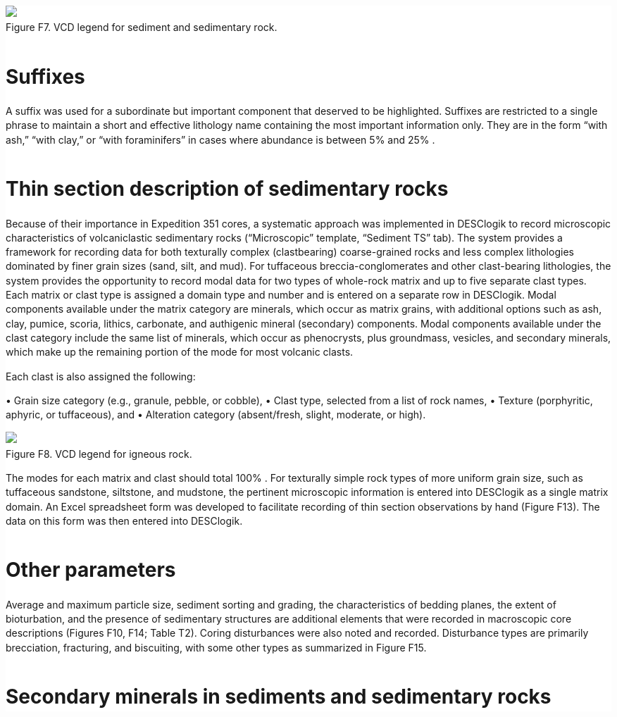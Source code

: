 ![](images/22bf81ca172e1881fa323195c26c17e119be8717acabc0fc343cfd54a919b779.jpg)  
Figure F7. VCD legend for sediment and sedimentary rock.  

# Suffixes  

A suffix was used for a subordinate but important component that deserved to be highlighted. Suffixes are restricted to a single phrase to maintain a short and effective lithology name containing the most important information only. They are in the form “with ash,” “with clay,” or “with foraminifers” in cases where abundance is between $5\%$ and $25\%$ .  

# Thin section description of sedimentary rocks  

Because of their importance in Expedition 351 cores, a systematic approach was implemented in DESClogik to record microscopic  characteristics  of  volcaniclastic  sedimentary  rocks (“Microscopic” template, “Sediment TS” tab). The system provides a framework for recording data for both texturally complex (clastbearing) coarse-grained rocks and less complex lithologies dominated by finer grain sizes (sand, silt, and mud). For tuffaceous breccia-conglomerates and other clast-bearing lithologies, the system provides the opportunity to record modal data for two types of whole-rock matrix and up to five separate clast types. Each matrix or clast type is assigned a domain type and number and is entered on a separate row in DESClogik. Modal components available under the matrix category are minerals, which occur as matrix grains, with additional options such as ash, clay, pumice, scoria, lithics, carbonate, and authigenic mineral (secondary) components. Modal components available under the clast category include the same list of minerals, which occur as phenocrysts, plus groundmass, vesicles, and secondary minerals, which make up the remaining portion of the mode for most volcanic clasts.  

Each clast is also assigned the following:  

• Grain size category (e.g., granule, pebble, or cobble), • Clast type, selected from a list of rock names, • Texture (porphyritic, aphyric, or tuffaceous), and • Alteration category (absent/fresh, slight, moderate, or high).  

![](images/2f8e20a5803c6cfb68e82f2658c7916271c7d4209e8aff4fb9679d46699c5edf.jpg)  
Figure F8. VCD legend for igneous rock.  

The modes for each matrix and clast should total $100\%$ . For texturally simple rock types of more uniform grain size, such as tuffaceous sandstone, siltstone, and mudstone, the pertinent microscopic information is entered into DESClogik as a single matrix domain. An Excel spreadsheet form was developed to facilitate recording of thin section observations by hand (Figure F13). The data on this form was then entered into DESClogik.  

# Other parameters  

Average and maximum particle size, sediment sorting and grading, the characteristics of bedding planes, the extent of bioturbation, and the presence of sedimentary structures are additional elements that were recorded in macroscopic core descriptions (Figures F10, F14; Table T2). Coring disturbances were also noted and recorded. Disturbance types are primarily brecciation, fracturing, and biscuiting, with some other types as summarized in Figure F15.  

# Secondary minerals in sediments and sedimentary rocks  
